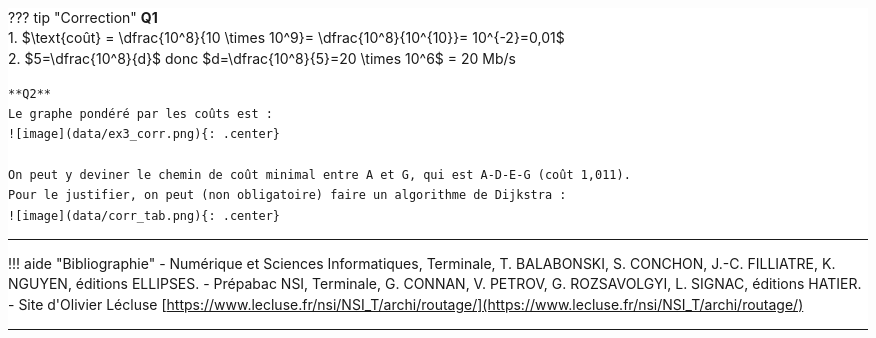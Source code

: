 ??? tip "Correction"
    **Q1**  
    1. $\text{coût} = \dfrac{10^8}{10 \times 10^9}= \dfrac{10^8}{10^{10}}= 10^{-2}=0,01$  
    2. $5=\dfrac{10^8}{d}$ donc $d=\dfrac{10^8}{5}=20 \times 10^6$ = 20 Mb/s
    

    **Q2**
    Le graphe pondéré par les coûts est :
    ![image](data/ex3_corr.png){: .center}

    On peut y deviner le chemin de coût minimal entre A et G, qui est A-D-E-G (coût 1,011).  
    Pour le justifier, on peut (non obligatoire) faire un algorithme de Dijkstra :
    ![image](data/corr_tab.png){: .center} 
    



---
!!! aide "Bibliographie"
    - Numérique et Sciences Informatiques, Terminale, T. BALABONSKI, S. CONCHON, J.-C. FILLIATRE, K. NGUYEN, éditions ELLIPSES.
    - Prépabac NSI, Terminale, G. CONNAN, V. PETROV, G. ROZSAVOLGYI, L. SIGNAC, éditions HATIER.
    - Site d'Olivier Lécluse [https://www.lecluse.fr/nsi/NSI_T/archi/routage/](https://www.lecluse.fr/nsi/NSI_T/archi/routage/)


---
